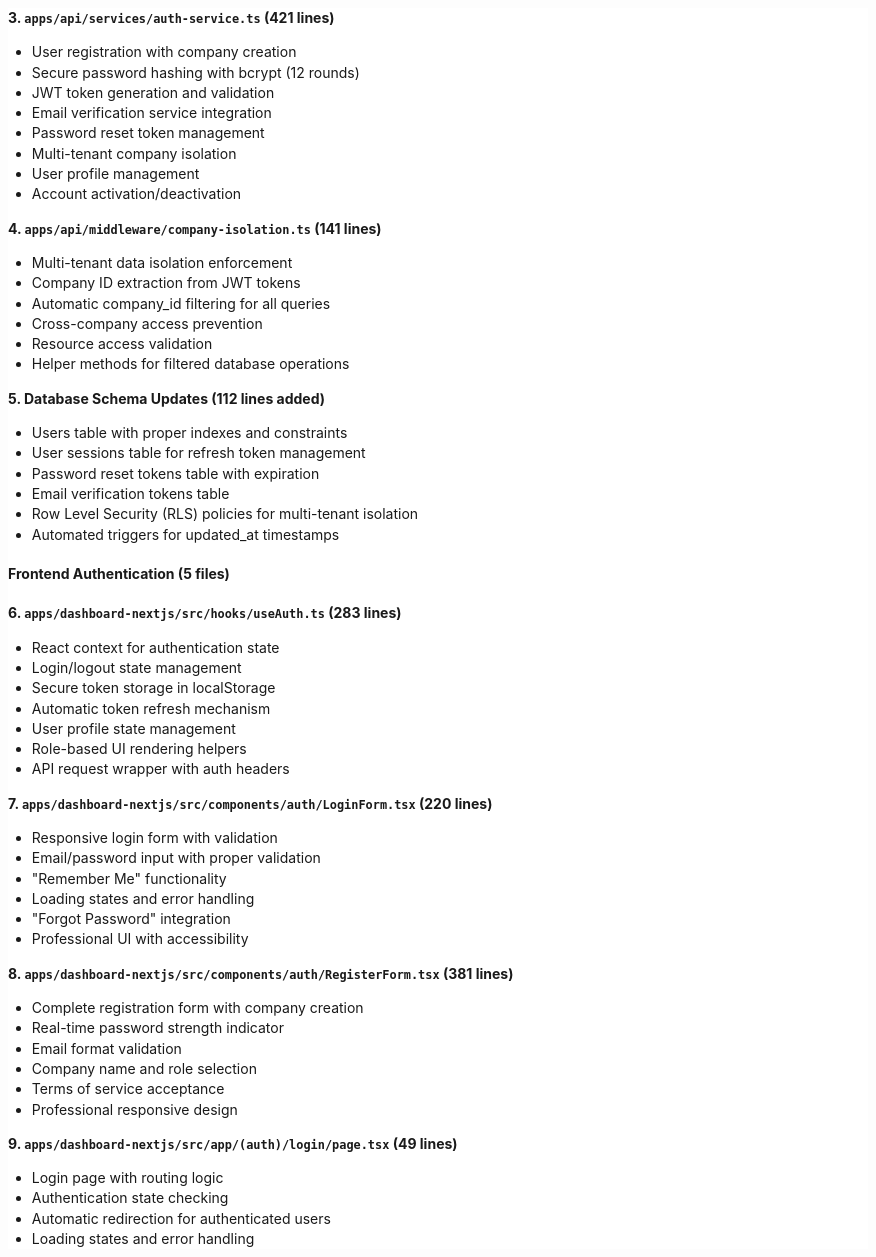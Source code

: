 **3. `apps/api/services/auth-service.ts` (421 lines)**
- User registration with company creation
- Secure password hashing with bcrypt (12 rounds)
- JWT token generation and validation
- Email verification service integration
- Password reset token management
- Multi-tenant company isolation
- User profile management
- Account activation/deactivation

**4. `apps/api/middleware/company-isolation.ts` (141 lines)**
- Multi-tenant data isolation enforcement
- Company ID extraction from JWT tokens
- Automatic company_id filtering for all queries
- Cross-company access prevention
- Resource access validation
- Helper methods for filtered database operations

**5. Database Schema Updates (112 lines added)**
- Users table with proper indexes and constraints
- User sessions table for refresh token management
- Password reset tokens table with expiration
- Email verification tokens table
- Row Level Security (RLS) policies for multi-tenant isolation
- Automated triggers for updated_at timestamps

#### **Frontend Authentication (5 files)**

**6. `apps/dashboard-nextjs/src/hooks/useAuth.ts` (283 lines)**
- React context for authentication state
- Login/logout state management
- Secure token storage in localStorage
- Automatic token refresh mechanism
- User profile state management
- Role-based UI rendering helpers
- API request wrapper with auth headers

**7. `apps/dashboard-nextjs/src/components/auth/LoginForm.tsx` (220 lines)**
- Responsive login form with validation
- Email/password input with proper validation
- "Remember Me" functionality
- Loading states and error handling
- "Forgot Password" integration
- Professional UI with accessibility

**8. `apps/dashboard-nextjs/src/components/auth/RegisterForm.tsx` (381 lines)**
- Complete registration form with company creation
- Real-time password strength indicator
- Email format validation
- Company name and role selection
- Terms of service acceptance
- Professional responsive design

**9. `apps/dashboard-nextjs/src/app/(auth)/login/page.tsx` (49 lines)**
- Login page with routing logic
- Authentication state checking
- Automatic redirection for authenticated users
- Loading states and error handling
